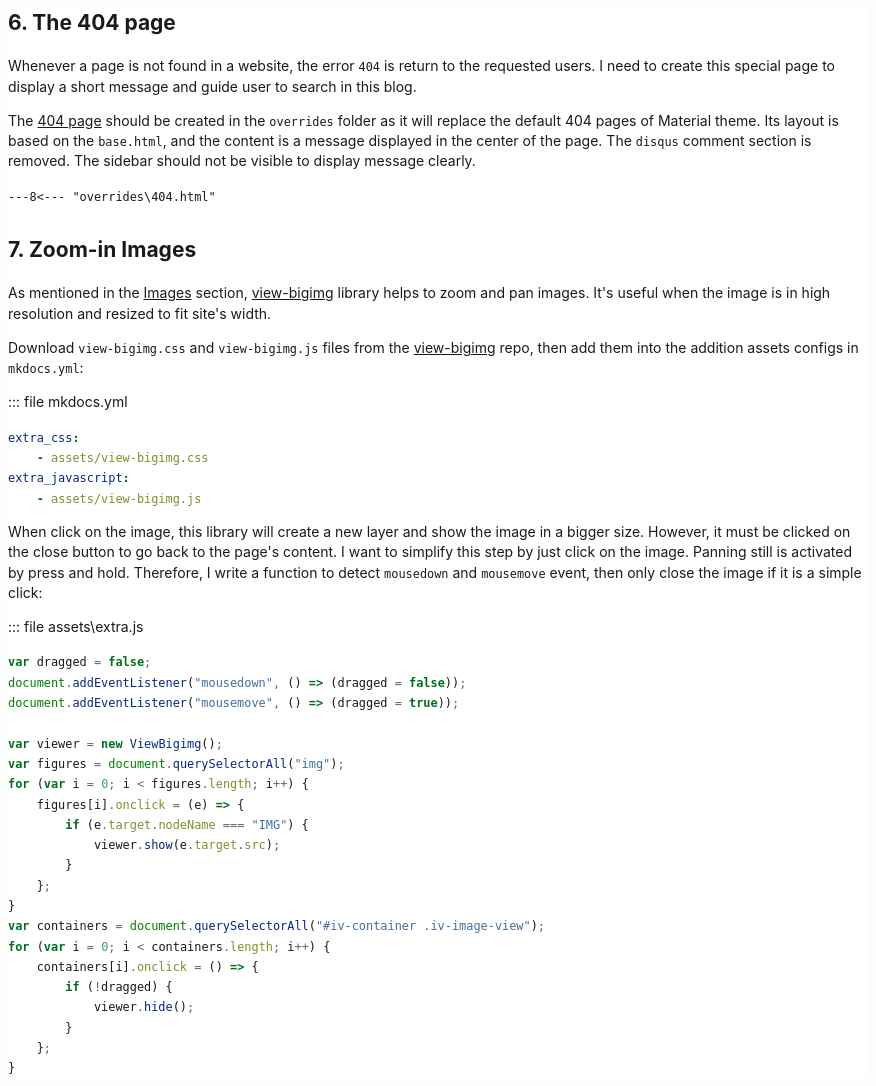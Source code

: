 ## 6. The 404 page

Whenever a page is not found in a website, the error `404` is return to the requested users. I need to create this special page to display a short message and guide user to search in this blog.

The [404 page](/404) should be created in the `overrides` folder as it will replace the default 404 pages of Material theme. Its layout is based on the `base.html`, and the content is a message displayed in the center of the page. The `disqus` comment section is removed. The sidebar should not be visible to display message clearly.

```jinja
---8<--- "overrides\404.html"
```

## 7. Zoom-in Images

As mentioned in the [Images](../markdown-syntax/index.md#7-images) section, [view-bigimg](https://github.com/newming/view-bigimg) library helps to zoom and pan images. It's useful when the image is in high resolution and resized to fit site's width.

Download `view-bigimg.css` and `view-bigimg.js` files from the [view-bigimg](https://github.com/newming/view-bigimg/tree/master/src) repo, then add them into the addition assets configs in `mkdocs.yml`:

::: file
mkdocs.yml

```yaml
extra_css:
    - assets/view-bigimg.css
extra_javascript:
    - assets/view-bigimg.js
```

When click on the image, this library will create a new layer and show the image in a bigger size. However, it must be clicked on the close button to go back to the page's content. I want to simplify this step by just click on the image. Panning still is activated by press and hold. Therefore, I write a function to detect `mousedown` and `mousemove` event, then only close the image if it is a simple click:

::: file
assets\\extra.js

```js
var dragged = false;
document.addEventListener("mousedown", () => (dragged = false));
document.addEventListener("mousemove", () => (dragged = true));

var viewer = new ViewBigimg();
var figures = document.querySelectorAll("img");
for (var i = 0; i < figures.length; i++) {
    figures[i].onclick = (e) => {
        if (e.target.nodeName === "IMG") {
            viewer.show(e.target.src);
        }
    };
}
var containers = document.querySelectorAll("#iv-container .iv-image-view");
for (var i = 0; i < containers.length; i++) {
    containers[i].onclick = () => {
        if (!dragged) {
            viewer.hide();
        }
    };
}
```

